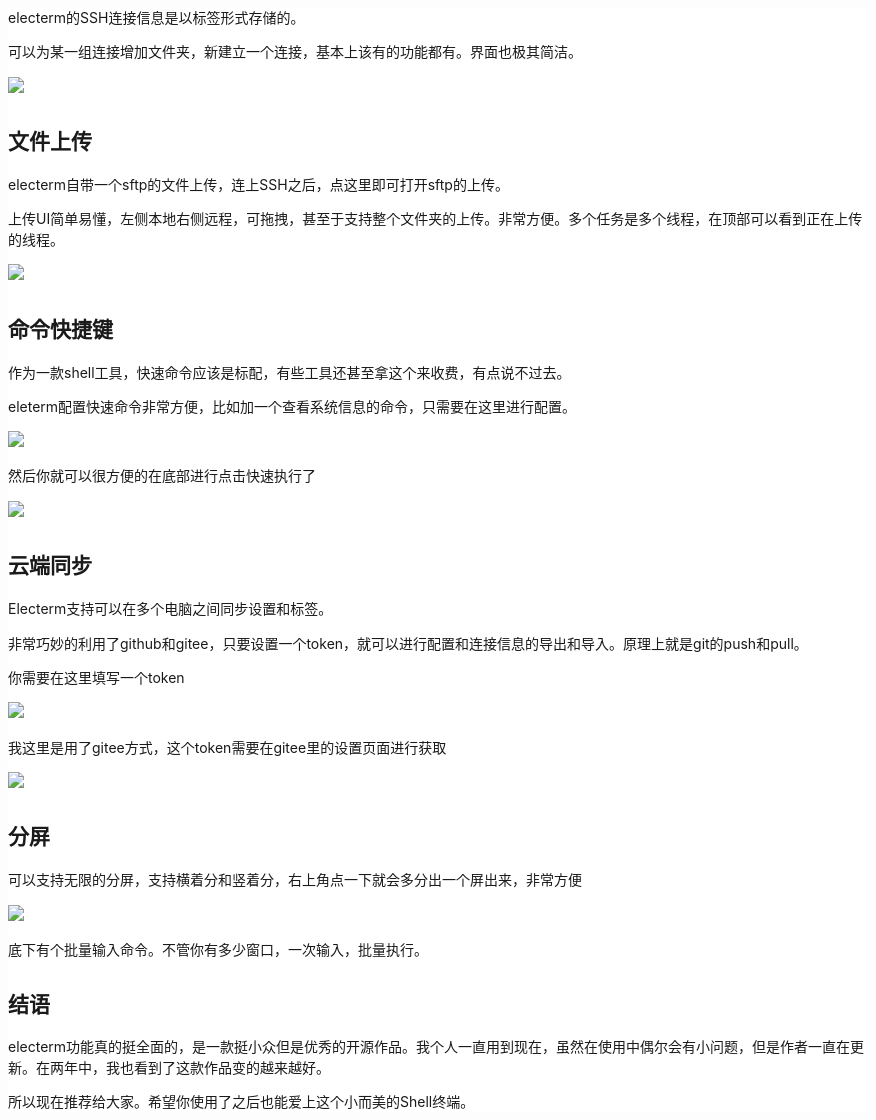 electerm的SSH连接信息是以标签形式存储的。

可以为某一组连接增加文件夹，新建立一个连接，基本上该有的功能都有。界面也极其简洁。

![](https://img2020.cnblogs.com/blog/268224/202111/268224-20211123134740374-1920333752.png)

## 文件上传

electerm自带一个sftp的文件上传，连上SSH之后，点这里即可打开sftp的上传。

上传UI简单易懂，左侧本地右侧远程，可拖拽，甚至于支持整个文件夹的上传。非常方便。多个任务是多个线程，在顶部可以看到正在上传的线程。

![](https://img2020.cnblogs.com/blog/268224/202111/268224-20211123134747238-1262496005.png)

## 命令快捷键

作为一款shell工具，快速命令应该是标配，有些工具还甚至拿这个来收费，有点说不过去。

eleterm配置快速命令非常方便，比如加一个查看系统信息的命令，只需要在这里进行配置。

![](https://img2020.cnblogs.com/blog/268224/202111/268224-20211123134754326-1552500457.png)

然后你就可以很方便的在底部进行点击快速执行了

![](https://img2020.cnblogs.com/blog/268224/202111/268224-20211123134805200-1362341691.png)

## 云端同步

Electerm支持可以在多个电脑之间同步设置和标签。

非常巧妙的利用了github和gitee，只要设置一个token，就可以进行配置和连接信息的导出和导入。原理上就是git的push和pull。

你需要在这里填写一个token

![](https://img2020.cnblogs.com/blog/268224/202111/268224-20211123134811939-29618985.png)

我这里是用了gitee方式，这个token需要在gitee里的设置页面进行获取

![](https://img2020.cnblogs.com/blog/268224/202111/268224-20211123134816250-191185432.png)

## 分屏

可以支持无限的分屏，支持横着分和竖着分，右上角点一下就会多分出一个屏出来，非常方便

![](https://img2020.cnblogs.com/blog/268224/202111/268224-20211123134823145-767908886.png)

底下有个批量输入命令。不管你有多少窗口，一次输入，批量执行。

## 结语

electerm功能真的挺全面的，是一款挺小众但是优秀的开源作品。我个人一直用到现在，虽然在使用中偶尔会有小问题，但是作者一直在更新。在两年中，我也看到了这款作品变的越来越好。

所以现在推荐给大家。希望你使用了之后也能爱上这个小而美的Shell终端。
